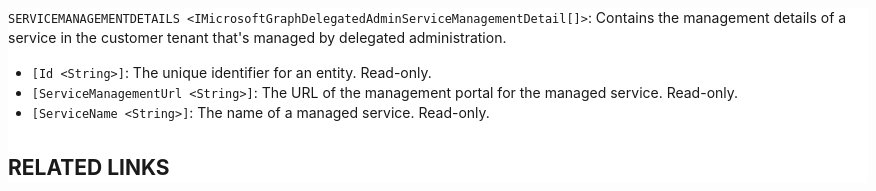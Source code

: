`SERVICEMANAGEMENTDETAILS <IMicrosoftGraphDelegatedAdminServiceManagementDetail[]>`: Contains the management details of a service in the customer tenant that's managed by delegated administration.
  - `[Id <String>]`: The unique identifier for an entity. Read-only.
  - `[ServiceManagementUrl <String>]`: The URL of the management portal for the managed service. Read-only.
  - `[ServiceName <String>]`: The name of a managed service. Read-only.

## RELATED LINKS

